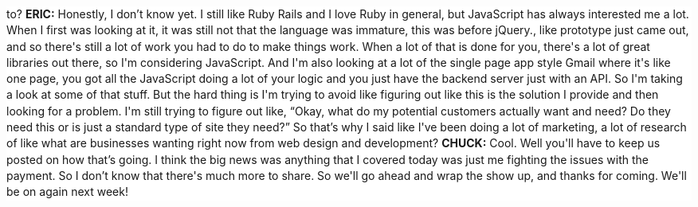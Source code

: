 to? **ERIC:** Honestly, I don’t know yet. I still like Ruby Rails and I love Ruby in general, but JavaScript has always interested me a lot. When I first was looking at it, it was still not that the language was immature, this was before jQuery., like prototype just came out, and so there's still a lot of work you had to do to make things work. When a lot of that is done for you, there's a lot of great libraries out there, so I'm considering JavaScript. And I'm also looking at a lot of the single page app style Gmail where it's like one page, you got all the JavaScript doing a lot of your logic and you just have the backend server just with an API. So I'm taking a look at some of that stuff. But the hard thing is I'm trying to avoid like figuring out like this is the solution I provide and then looking for a problem. I'm still trying to figure out like, “Okay, what do my potential customers actually want and need? Do they need this or is just a standard type of site they need?” So that’s why I said like I've been doing a lot of marketing, a lot of research of like what are businesses wanting right now from web design and development? **CHUCK:** Cool. Well you'll have to keep us posted on how that’s going. I think the big news was anything that I covered today was just me fighting the issues with the payment. So I don’t know that there's much more to share. So we'll go ahead and wrap the show up, and thanks for coming. We'll be on again next week!
